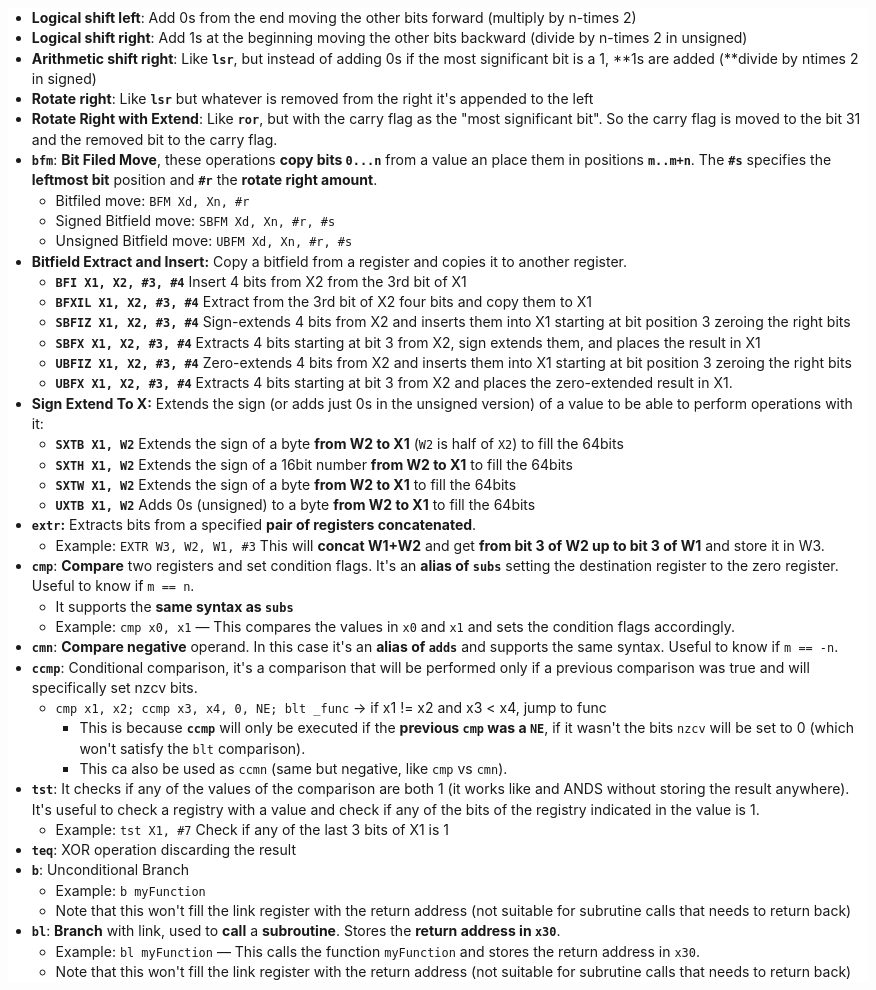  - **Logical shift left**: Add 0s from the end moving the other bits forward (multiply by n-times 2)
  - **Logical shift right**: Add 1s at the beginning moving the other bits backward (divide by n-times 2 in unsigned)
  - **Arithmetic shift right**: Like **`lsr`**, but instead of adding 0s if the most significant bit is a 1, **1s are added (**divide by ntimes 2 in signed)
  - **Rotate right**: Like **`lsr`** but whatever is removed from the right it's appended to the left
  - **Rotate Right with Extend**: Like **`ror`**, but with the carry flag as the "most significant bit". So the carry flag is moved to the bit 31 and the removed bit to the carry flag.
- **`bfm`**: **Bit Filed Move**, these operations **copy bits `0...n`** from a value an place them in positions **`m..m+n`**. The **`#s`** specifies the **leftmost bit** position and **`#r`** the **rotate right amount**.
  - Bitfiled move: `BFM Xd, Xn, #r`
  - Signed Bitfield move: `SBFM Xd, Xn, #r, #s`
  - Unsigned Bitfield move: `UBFM Xd, Xn, #r, #s`
- **Bitfield Extract and Insert:** Copy a bitfield from a register and copies it to another register.
  - **`BFI X1, X2, #3, #4`** Insert 4 bits from X2 from the 3rd bit of X1
  - **`BFXIL X1, X2, #3, #4`** Extract from the 3rd bit of X2 four bits and copy them to X1
  - **`SBFIZ X1, X2, #3, #4`** Sign-extends 4 bits from X2 and inserts them into X1 starting at bit position 3 zeroing the right bits
  - **`SBFX X1, X2, #3, #4`** Extracts 4 bits starting at bit 3 from X2, sign extends them, and places the result in X1
  - **`UBFIZ X1, X2, #3, #4`** Zero-extends 4 bits from X2 and inserts them into X1 starting at bit position 3 zeroing the right bits
  - **`UBFX X1, X2, #3, #4`** Extracts 4 bits starting at bit 3 from X2 and places the zero-extended result in X1.
- **Sign Extend To X:** Extends the sign (or adds just 0s in the unsigned version) of a value to be able to perform operations with it:
  - **`SXTB X1, W2`** Extends the sign of a byte **from W2 to X1** (`W2` is half of `X2`) to fill the 64bits
  - **`SXTH X1, W2`** Extends the sign of a 16bit number **from W2 to X1** to fill the 64bits
  - **`SXTW X1, W2`** Extends the sign of a byte **from W2 to X1** to fill the 64bits
  - **`UXTB X1, W2`** Adds 0s (unsigned) to a byte **from W2 to X1** to fill the 64bits
- **`extr`:** Extracts bits from a specified **pair of registers concatenated**.
  - Example: `EXTR W3, W2, W1, #3` This will **concat W1+W2** and get **from bit 3 of W2 up to bit 3 of W1** and store it in W3.
- **`cmp`**: **Compare** two registers and set condition flags. It's an **alias of `subs`** setting the destination register to the zero register. Useful to know if `m == n`.
  - It supports the **same syntax as `subs`**
  - Example: `cmp x0, x1` — This compares the values in `x0` and `x1` and sets the condition flags accordingly.
- **`cmn`**: **Compare negative** operand. In this case it's an **alias of `adds`** and supports the same syntax. Useful to know if `m == -n`.
- **`ccmp`**: Conditional comparison, it's a comparison that will be performed only if a previous comparison was true and will specifically set nzcv bits.
  - `cmp x1, x2; ccmp x3, x4, 0, NE; blt _func` -> if x1 != x2 and x3 < x4, jump to func
    - This is because **`ccmp`** will only be executed if the **previous `cmp` was a `NE`**, if it wasn't the bits `nzcv` will be set to 0 (which won't satisfy the `blt` comparison).
    - This ca also be used as `ccmn` (same but negative, like `cmp` vs `cmn`).
- **`tst`**: It checks if any of the values of the comparison are both 1 (it works like and ANDS without storing the result anywhere). It's useful to check a registry with a value and check if any of the bits of the registry indicated in the value is 1.
  - Example: `tst X1, #7` Check if any of the last 3 bits of X1 is 1
- **`teq`**: XOR operation discarding the result
- **`b`**: Unconditional Branch
  - Example: `b myFunction`
  - Note that this won't fill the link register with the return address (not suitable for subrutine calls that needs to return back)
- **`bl`**: **Branch** with link, used to **call** a **subroutine**. Stores the **return address in `x30`**.
  - Example: `bl myFunction` — This calls the function `myFunction` and stores the return address in `x30`.
  - Note that this won't fill the link register with the return address (not suitable for subrutine calls that needs to return back)